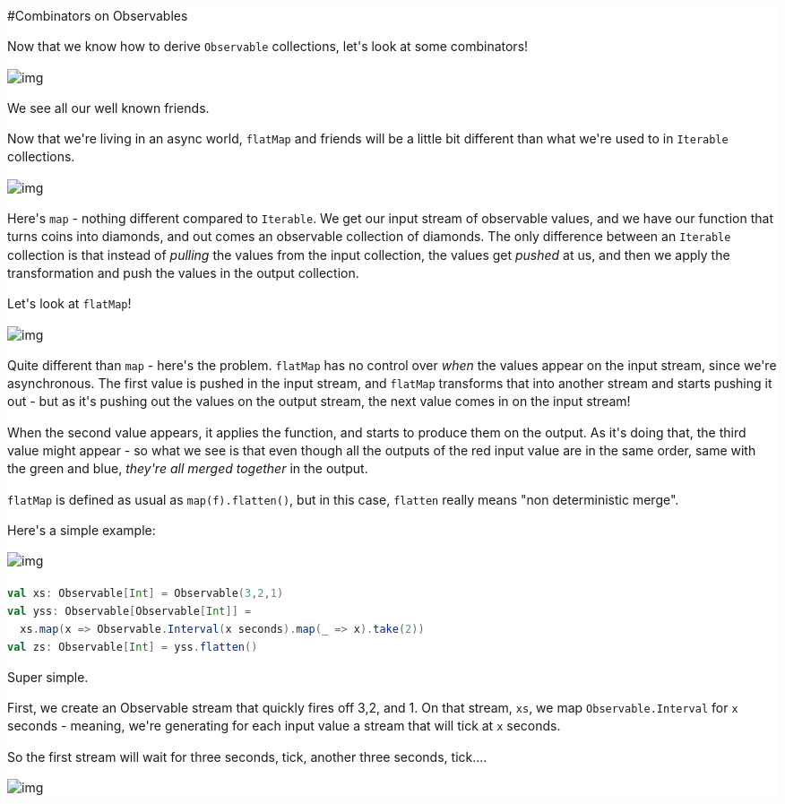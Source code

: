 #Combinators on Observables

Now that we know how to derive `Observable` collections, let's look at some combinators!

![img](http://i.imgur.com/sAule9F.png)

We see all our well known friends. 

Now that we're living in an async world, `flatMap` and friends will be a little bit different than what we're used to in `Iterable` collections. 

![img](http://i.imgur.com/2l4eI5s.png)

Here's `map` - nothing different compared to `Iterable`. We get our input stream of observable values, and we have our function that turns coins into diamonds, and out comes an observable collection of diamonds. The only difference between an `Iterable` collection is that instead of *pulling* the values from the input collection, the values get *pushed* at us, and then we apply the transformation and push the values in the output collection.

Let's look at `flatMap`!

![img](http://i.imgur.com/1vux8xu.png)

Quite different than `map` - here's the problem. `flatMap` has no control over *when* the values appear on the input stream, since we're asynchronous. The first value is pushed in the input stream, and `flatMap` transforms that into another stream and starts pushing it out - but as it's pushing out the values on the output stream, the next value comes in on the input stream! 

When the second value appears, it applies the function, and starts to produce them on the output. As it's doing that, the third value might appear - so what we see is that even though all the outputs of the red input value are in the same order, same with the green and blue, *they're all merged together* in the output. 

`flatMap` is defined as usual as `map(f).flatten()`, but in this case, `flatten` really means "non deterministic merge".

Here's a simple example:

![img](http://i.imgur.com/Zu6OP4D.png)

```scala
val xs: Observable[Int] = Observable(3,2,1)
val yss: Observable[Observable[Int]] = 
  xs.map(x => Observable.Interval(x seconds).map(_ => x).take(2))
val zs: Observable[Int] = yss.flatten()
```

Super simple. 

First, we create an Observable stream that quickly fires off 3,2, and 1. On that stream, `xs`, we map `Observable.Interval` for `x` seconds - meaning, we're generating for each input value a stream that will tick at `x` seconds. 

So the first stream will wait for three seconds, tick, another three seconds, tick....

![img](http://i.imgur.com/kl150oo.png)
